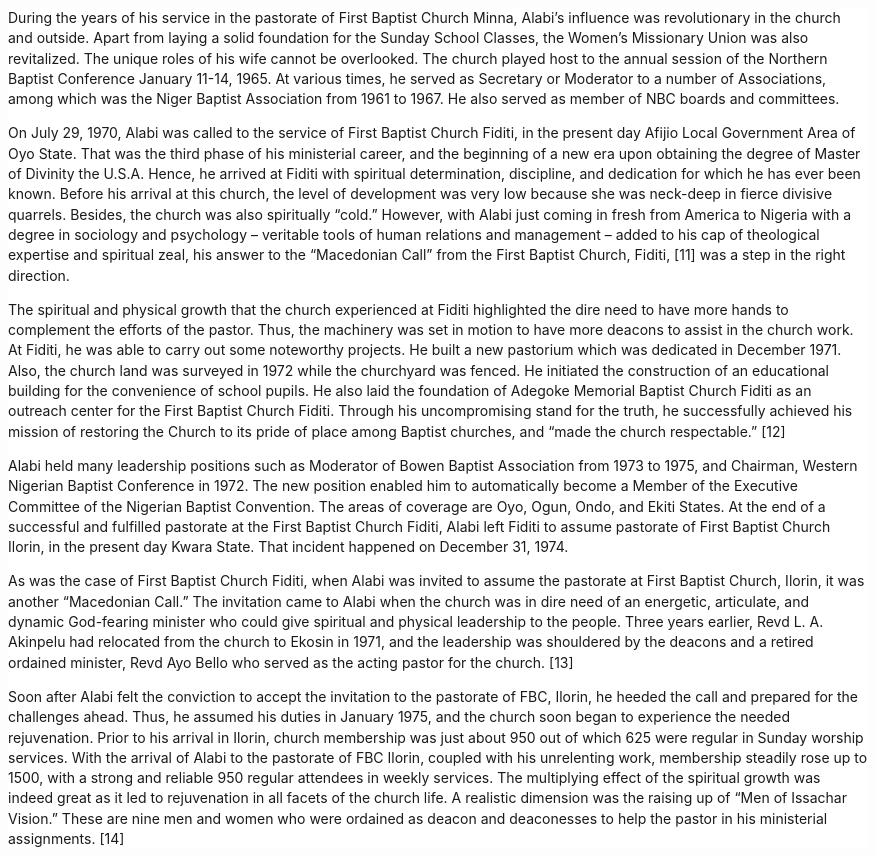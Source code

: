 During the years of his service in the pastorate of First Baptist Church Minna,
Alabi’s influence was revolutionary in the church and outside. Apart from laying a solid foundation for the Sunday School Classes, the Women’s Missionary Union was also revitalized. The unique roles of his wife cannot be overlooked. The church played host to the annual session of the Northern Baptist Conference January 11-14, 1965. At various times, he served as Secretary or Moderator to a number of Associations, among which was the Niger Baptist Association from 1961 to 1967. He also served as member of NBC boards and committees.   

On July 29, 1970, Alabi was called to the service of First Baptist Church Fiditi, in the present day Afijio Local Government Area of Oyo State. That was the third phase of his ministerial career, and the beginning of a new era upon obtaining the degree of Master of Divinity the U.S.A. Hence, he arrived at Fiditi with spiritual determination, discipline, and dedication for which he has ever been known. Before his arrival at this church, the level of development was very low because she was neck-deep in fierce divisive quarrels. Besides, the church was also spiritually “cold.” However, with Alabi just coming in fresh from America to Nigeria with a degree in sociology and psychology – veritable tools of human relations and management – added to his cap of theological expertise and spiritual zeal, his answer to the “Macedonian Call” from the First Baptist Church, Fiditi, [11] was a step in the right direction.

The spiritual and physical growth that the church experienced at Fiditi highlighted the dire need to have more hands to complement the efforts of the pastor. Thus, the machinery was set in motion to have more deacons to assist in the church work. At Fiditi, he was able to carry out some noteworthy projects. He built a new pastorium which was dedicated in December 1971. Also, the church land was surveyed in 1972 while the churchyard was fenced. He initiated the construction of an educational building for the convenience of school pupils.  He also laid the foundation of Adegoke Memorial Baptist Church Fiditi as an outreach center for the First Baptist Church Fiditi. Through his uncompromising stand for the truth, he successfully achieved his mission of restoring the Church to its pride of place among Baptist churches, and “made the church respectable.” [12]

Alabi held many leadership positions such as Moderator of Bowen Baptist Association from 1973 to 1975, and Chairman, Western Nigerian Baptist Conference in 1972. The new position enabled him to automatically become a Member of the Executive Committee of the Nigerian Baptist Convention. The areas of coverage are Oyo, Ogun, Ondo, and Ekiti States. At the end of a successful and fulfilled pastorate at the First Baptist Church Fiditi, Alabi left Fiditi to assume pastorate of First Baptist Church Ilorin, in the present day Kwara State. That incident happened on December 31, 1974.    

As was the case of First Baptist Church Fiditi, when Alabi was invited to assume the pastorate at First Baptist Church, Ilorin, it was another “Macedonian Call.” The invitation came to Alabi when the church was in dire need of an energetic, articulate, and dynamic God-fearing minister who could give spiritual and physical leadership to the people. Three years earlier, Revd L. A. Akinpelu had relocated from the church to Ekosin in 1971, and the leadership was shouldered by the deacons and a retired ordained minister, Revd Ayo Bello who served as the acting pastor for the church. [13]    

Soon after Alabi felt the conviction to accept the invitation to the pastorate of FBC, Ilorin, he heeded the call and prepared for the challenges ahead. Thus, he assumed his duties in January 1975, and the church soon began to experience the needed rejuvenation. Prior to his arrival in Ilorin, church membership was just about 950 out of which 625 were regular in Sunday worship services. With the arrival of Alabi to the pastorate of FBC Ilorin, coupled with his unrelenting work, membership steadily rose up to 1500, with a strong and reliable 950 regular attendees in weekly services. The multiplying effect of the spiritual growth was indeed great as it led to rejuvenation in all facets of the church life. A realistic dimension was the raising up of “Men of Issachar Vision.” These are nine men and women who were ordained as deacon and deaconesses to help the pastor in his ministerial assignments. [14]

